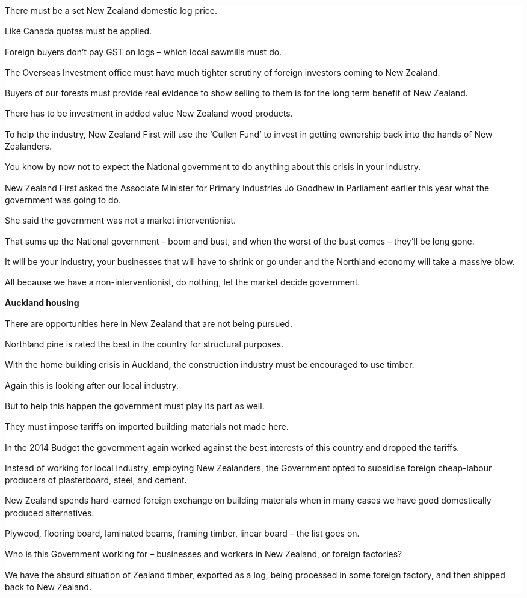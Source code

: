 There must be a set New Zealand domestic log price.

Like Canada quotas must be applied.

Foreign buyers don’t pay GST on logs – which local sawmills must do.

The Overseas Investment office must have much tighter scrutiny of foreign investors coming to New Zealand.

Buyers of our forests must provide real evidence to show selling to them is for the long term benefit of New Zealand.

There has to be investment in added value New Zealand wood products.

To help the industry, New Zealand First will use the ‘Cullen Fund’ to invest in getting ownership back into the hands of New Zealanders.

You know by now not to expect the National government to do anything about this crisis in your industry.

New Zealand First asked the Associate Minister for Primary Industries Jo Goodhew in Parliament earlier this year what the government was going to do.

She said the government was not a market interventionist.

That sums up the National government – boom and bust, and when the worst of the bust comes – they’ll be long gone.

It will be your industry, your businesses that will have to shrink or go under and the Northland economy will take a massive blow.

All because we have a non-interventionist, do nothing, let the market decide government.

**Auckland housing**

There are opportunities here in New Zealand that are not being pursued.

Northland pine is rated the best in the country for structural purposes.

With the home building crisis in Auckland, the construction industry must be encouraged to use timber.

Again this is looking after our local industry.

But to help this happen the government must play its part as well.

They must impose tariffs on imported building materials not made here.

In the 2014 Budget the government again worked against the best interests of this country and dropped the tariffs.

Instead of working for local industry, employing New Zealanders, the Government opted to subsidise foreign cheap-labour producers of plasterboard, steel, and cement.

New Zealand spends hard-earned foreign exchange on building materials when in many cases we have good domestically produced alternatives.

Plywood, flooring board, laminated beams, framing timber, linear board – the list goes on.

Who is this Government working for – businesses and workers in New Zealand, or foreign factories?

We have the absurd situation of Zealand timber, exported as a log, being processed in some foreign factory, and then shipped back to New Zealand.
